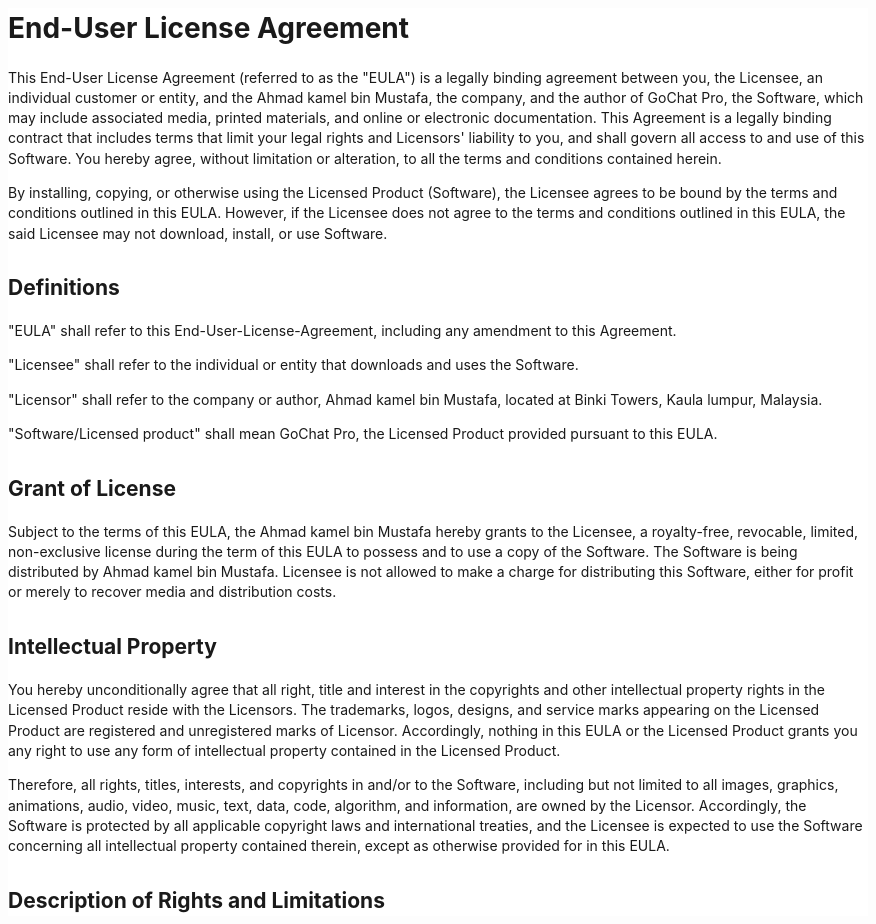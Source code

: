 # **End-User License Agreement**

This End-User License Agreement (referred to as the "EULA") is a legally binding agreement between you, the Licensee, an individual customer or entity, and the Ahmad kamel bin Mustafa, the company, and the author of GoChat Pro, the Software, which may include associated media, printed materials, and online or electronic documentation. This Agreement is a legally binding contract that includes terms that limit your legal rights and Licensors' liability to you, and shall govern all access to and use of this Software. You hereby agree, without limitation or alteration, to all the terms and conditions contained herein.

By installing, copying, or otherwise using the Licensed Product (Software), the Licensee agrees to be bound by the terms and conditions outlined in this EULA. However, if the Licensee does not agree to the terms and conditions outlined in this EULA, the said Licensee may not download, install, or use Software.

## Definitions

"EULA" shall refer to this End-User-License-Agreement, including any amendment to this Agreement.

"Licensee" shall refer to the individual or entity that downloads and uses the Software.

"Licensor" shall refer to the company or author, Ahmad kamel bin Mustafa, located at Binki Towers, Kaula lumpur, Malaysia.

"Software/Licensed product" shall mean GoChat Pro, the Licensed Product provided pursuant to this EULA.

## Grant of License

Subject to the terms of this EULA, the Ahmad kamel bin Mustafa hereby grants to the Licensee, a royalty-free, revocable, limited, non-exclusive license during the term of this EULA to possess and to use a copy of the Software. The Software is being distributed by Ahmad kamel bin Mustafa. Licensee is not allowed to make a charge for distributing this Software, either for profit or merely to recover media and distribution costs.

## Intellectual Property

You hereby unconditionally agree that all right, title and interest in the copyrights and other intellectual property rights in the Licensed Product reside with the Licensors. The trademarks, logos, designs, and service marks appearing on the Licensed Product are registered and unregistered marks of Licensor. Accordingly, nothing in this EULA or the Licensed Product grants you any right to use any form of intellectual property contained in the Licensed Product.

Therefore, all rights, titles, interests, and copyrights in and/or to the Software, including but not limited to all images, graphics, animations, audio, video, music, text, data, code, algorithm, and information, are owned by the Licensor. Accordingly, the Software is protected by all applicable copyright laws and international treaties, and the Licensee is expected to use the Software concerning all intellectual property contained therein, except as otherwise provided for in this EULA.

## Description of Rights and Limitations
